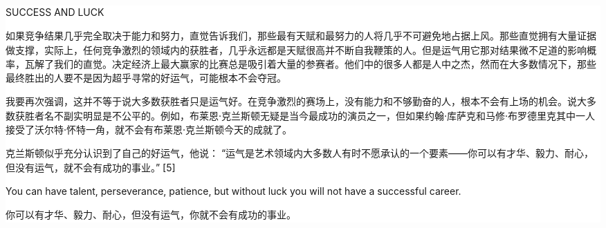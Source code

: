 



SUCCESS AND LUCK





如果竞争结果几乎完全取决于能力和努力，直觉告诉我们，那些最有天赋和最努力的人将几乎不可避免地占据上风。那些直觉拥有大量证据做支撑，实际上，任何竞争激烈的领域内的获胜者，几乎永远都是天赋很高并不断自我鞭策的人。但是运气用它那对结果微不足道的影响概率，瓦解了我们的直觉。决定经济上最大赢家的比赛总是吸引着大量的参赛者。他们中的很多人都是人中之杰，然而在大多数情况下，那些最终胜出的人要不是因为超乎寻常的好运气，可能根本不会夺冠。





我要再次强调，这并不等于说大多数获胜者只是运气好。在竞争激烈的赛场上，没有能力和不够勤奋的人，根本不会有上场的机会。说大多数获胜者名不副实明显是不公平的。例如，布莱恩·克兰斯顿无疑是当今最成功的演员之一，但如果约翰·库萨克和马修·布罗德里克其中一人接受了沃尔特·怀特一角，就不会有布莱恩·克兰斯顿今天的成就了。

克兰斯顿似乎充分认识到了自己的好运气，他说： “运气是艺术领域内大多数人有时不愿承认的一个要素——你可以有才华、毅力、耐心，但没有运气，就不会有成功的事业。” [5]



You can have talent, perseverance, patience, but without luck you will not have a successful career.

你可以有才华、毅力、耐心，但没有运气，你就不会有成功的事业。

